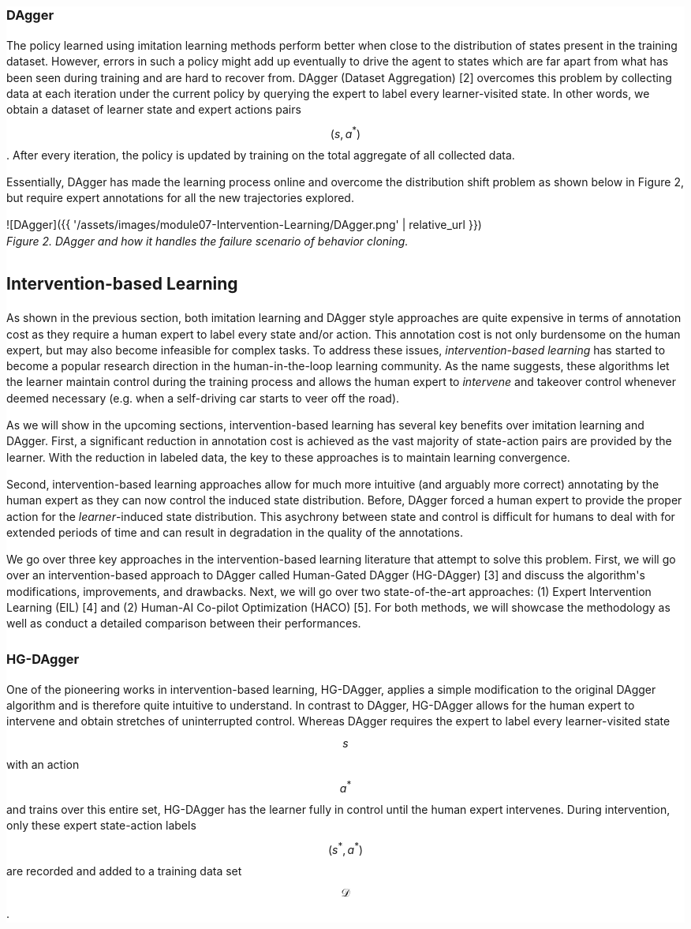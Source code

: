 ### DAgger

The policy learned using imitation learning methods perform better when close to the distribution of states present in the training dataset. However, errors in such a policy might add up eventually to drive the agent to states which are far apart from what has been seen during training and are hard to recover from. DAgger (Dataset Aggregation) [2] overcomes this problem by collecting data at each iteration under the current policy by querying the expert to label every learner-visited state. In other words, we obtain a dataset of learner state and expert actions pairs $$(s, a^*)$$. After every iteration, the policy is updated by training on the total aggregate of all collected data. 

Essentially, DAgger has made the learning process online and overcome the distribution shift problem as shown below in Figure 2, but require expert annotations for all the new trajectories explored.

![DAgger]({{ '/assets/images/module07-Intervention-Learning/DAgger.png' | relative_url }})
<br>
<em> Figure 2. DAgger and how it handles the failure scenario of behavior cloning. </em>

## Intervention-based Learning

As shown in the previous section, both imitation learning and DAgger style approaches are quite expensive in terms of annotation cost as they require a human expert to label every state and/or action. This annotation cost is not only burdensome on the human expert, but may also become infeasible for complex tasks. To address these issues, *intervention-based learning* has started to become a popular research direction in the human-in-the-loop learning community. As the name suggests, these algorithms let the learner maintain control during the training process and allows the human expert to *intervene* and takeover control whenever deemed necessary (e.g. when a self-driving car starts to veer off the road). 

As we will show in the upcoming sections, intervention-based learning has several key benefits over imitation learning and DAgger. First, a significant reduction in annotation cost is achieved as the vast majority of state-action pairs are provided by the learner. With the reduction in labeled data, the key to these approaches is to maintain learning convergence. 

Second, intervention-based learning approaches allow for much more intuitive (and arguably more correct) annotating by the human expert as they can now control the induced state distribution. Before, DAgger forced a human expert to provide the proper action for the *learner*-induced state distribution. This asychrony between state and control is difficult for humans to deal with for extended periods of time and can result in degradation in the quality of the annotations.

We go over three key approaches in the intervention-based learning literature that attempt to solve this problem. First, we will go over an intervention-based approach to DAgger called Human-Gated DAgger (HG-DAgger) [3] and discuss the algorithm's modifications, improvements, and drawbacks. Next, we will go over two state-of-the-art approaches: (1) Expert Intervention Learning (EIL) [4] and (2) Human-AI Co-pilot Optimization (HACO) [5]. For both methods, we will showcase the methodology as well as conduct a detailed comparison between their performances.

### HG-DAgger

One of the pioneering works in intervention-based learning, HG-DAgger, applies a simple modification to the original DAgger algorithm and is therefore quite intuitive to understand. In contrast to DAgger, HG-DAgger allows for the human expert to intervene and obtain stretches of uninterrupted control. Whereas DAgger requires the expert to label every learner-visited state $$s$$ with an action $$a^*$$ and trains over this entire set, HG-DAgger has the learner fully in control until the human expert intervenes. During intervention, only these expert state-action labels $$(s^*, a^*)$$ are recorded and added to a training data set $$\mathcal D$$. 
